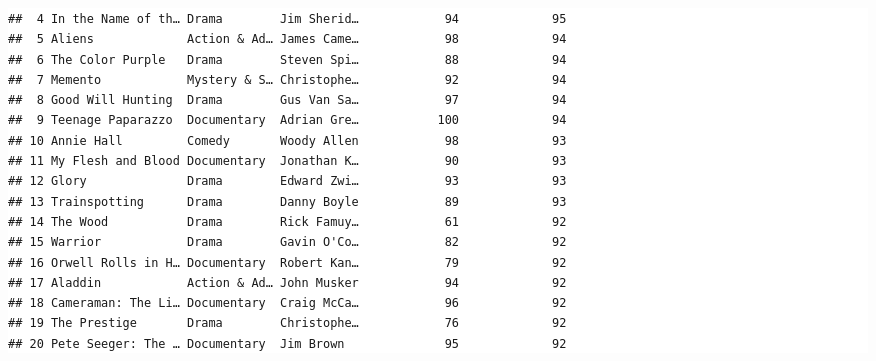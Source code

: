     ##  4 In the Name of th… Drama        Jim Sherid…            94             95
    ##  5 Aliens             Action & Ad… James Came…            98             94
    ##  6 The Color Purple   Drama        Steven Spi…            88             94
    ##  7 Memento            Mystery & S… Christophe…            92             94
    ##  8 Good Will Hunting  Drama        Gus Van Sa…            97             94
    ##  9 Teenage Paparazzo  Documentary  Adrian Gre…           100             94
    ## 10 Annie Hall         Comedy       Woody Allen            98             93
    ## 11 My Flesh and Blood Documentary  Jonathan K…            90             93
    ## 12 Glory              Drama        Edward Zwi…            93             93
    ## 13 Trainspotting      Drama        Danny Boyle            89             93
    ## 14 The Wood           Drama        Rick Famuy…            61             92
    ## 15 Warrior            Drama        Gavin O'Co…            82             92
    ## 16 Orwell Rolls in H… Documentary  Robert Kan…            79             92
    ## 17 Aladdin            Action & Ad… John Musker            94             92
    ## 18 Cameraman: The Li… Documentary  Craig McCa…            96             92
    ## 19 The Prestige       Drama        Christophe…            76             92
    ## 20 Pete Seeger: The … Documentary  Jim Brown              95             92
